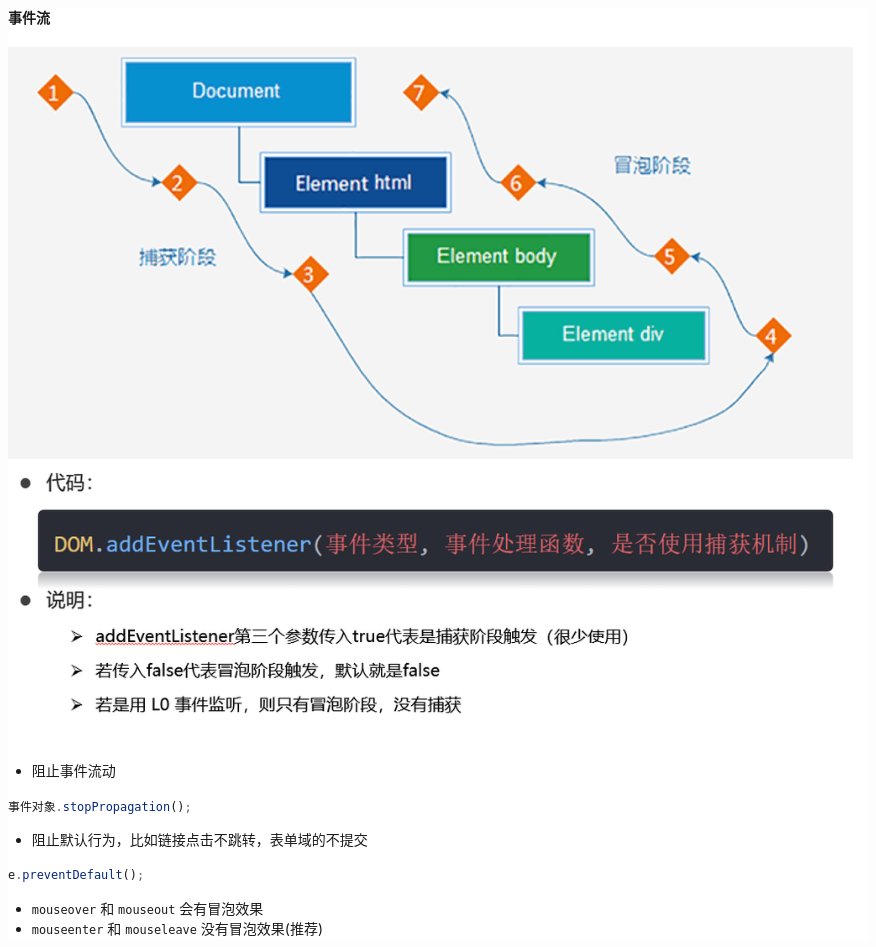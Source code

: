#### 事件流

![alt](./images/39.png)
![alt](./images/40.png)

- 阻止事件流动

```javascript
事件对象.stopPropagation();
```

- 阻止默认行为，比如链接点击不跳转，表单域的不提交

```javascript
e.preventDefault();
```

- `mouseover` 和 `mouseout` 会有冒泡效果
- `mouseenter` 和 `mouseleave` 没有冒泡效果(推荐)
